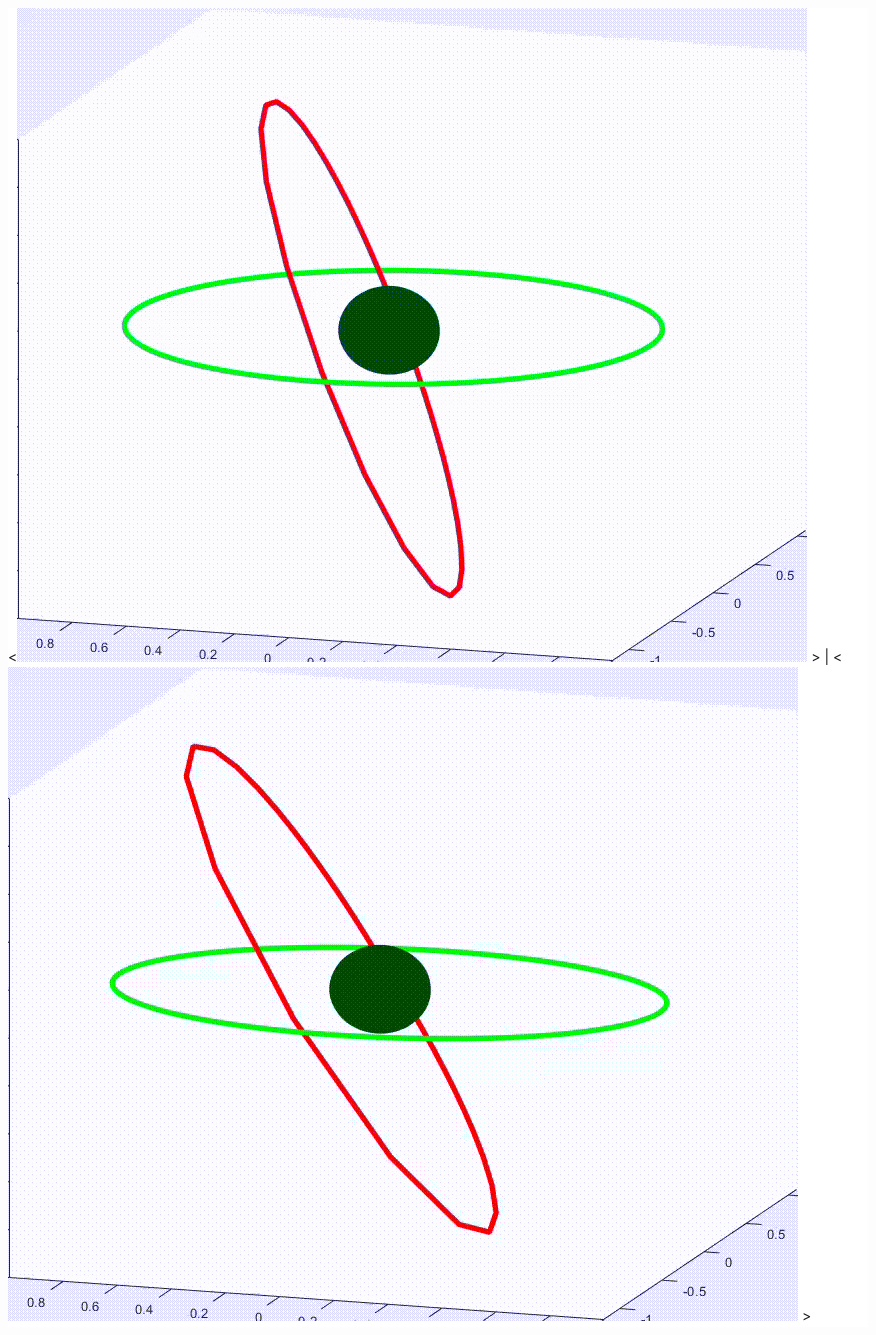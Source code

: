 <![CDRL based GTO to GEO transfer](/CDRL-SAC-2Body/paper-outputs/GTO-GEO.gif) > | <![CDRL based GTO to GEO transfer](/CDRL-SAC-2Body/paper-outputs/SuperGTO-GEO.gif) >